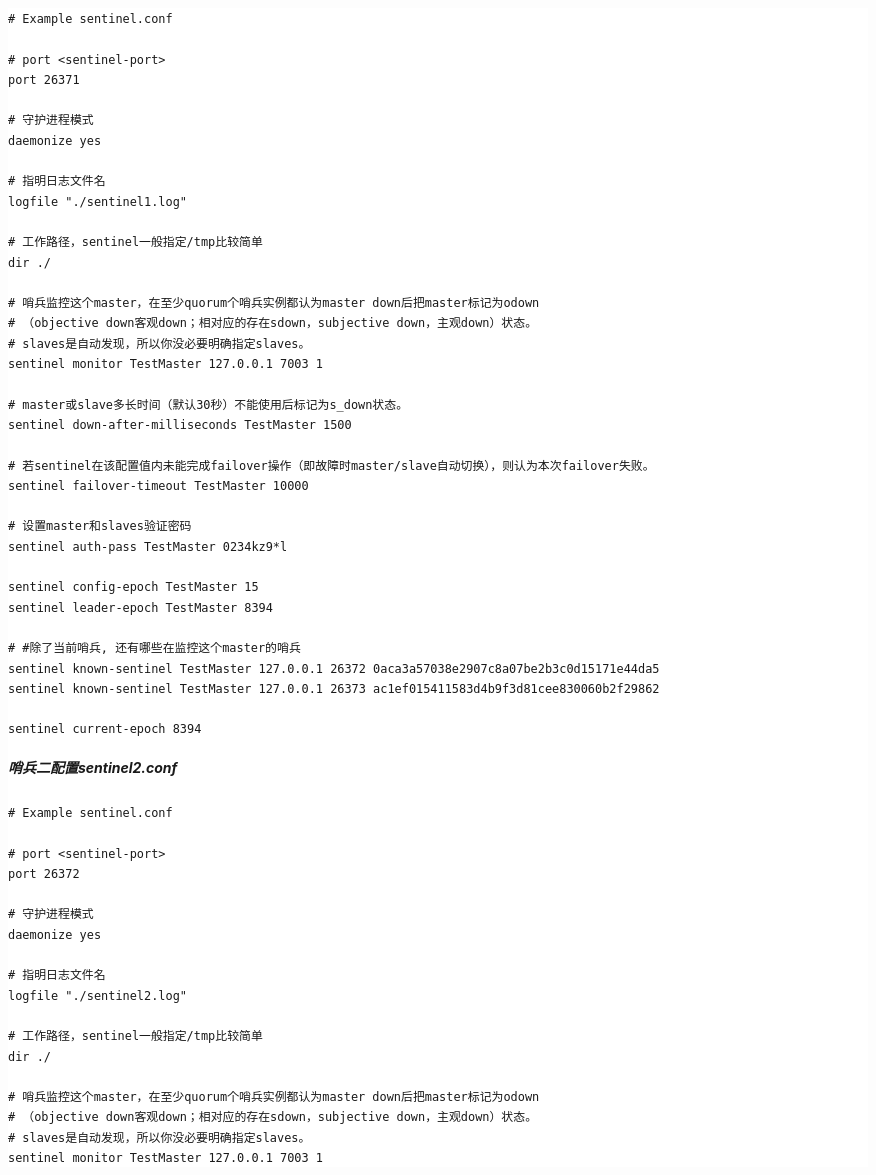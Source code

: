 

```
# Example sentinel.conf

# port <sentinel-port>
port 26371

# 守护进程模式
daemonize yes

# 指明日志文件名
logfile "./sentinel1.log"

# 工作路径，sentinel一般指定/tmp比较简单
dir ./

# 哨兵监控这个master，在至少quorum个哨兵实例都认为master down后把master标记为odown
# （objective down客观down；相对应的存在sdown，subjective down，主观down）状态。
# slaves是自动发现，所以你没必要明确指定slaves。
sentinel monitor TestMaster 127.0.0.1 7003 1

# master或slave多长时间（默认30秒）不能使用后标记为s_down状态。
sentinel down-after-milliseconds TestMaster 1500

# 若sentinel在该配置值内未能完成failover操作（即故障时master/slave自动切换），则认为本次failover失败。
sentinel failover-timeout TestMaster 10000

# 设置master和slaves验证密码
sentinel auth-pass TestMaster 0234kz9*l

sentinel config-epoch TestMaster 15
sentinel leader-epoch TestMaster 8394

# #除了当前哨兵, 还有哪些在监控这个master的哨兵
sentinel known-sentinel TestMaster 127.0.0.1 26372 0aca3a57038e2907c8a07be2b3c0d15171e44da5
sentinel known-sentinel TestMaster 127.0.0.1 26373 ac1ef015411583d4b9f3d81cee830060b2f29862

sentinel current-epoch 8394
```



##### 哨兵二配置sentinel2.conf



```
# Example sentinel.conf

# port <sentinel-port>
port 26372

# 守护进程模式
daemonize yes

# 指明日志文件名
logfile "./sentinel2.log"

# 工作路径，sentinel一般指定/tmp比较简单
dir ./

# 哨兵监控这个master，在至少quorum个哨兵实例都认为master down后把master标记为odown
# （objective down客观down；相对应的存在sdown，subjective down，主观down）状态。
# slaves是自动发现，所以你没必要明确指定slaves。
sentinel monitor TestMaster 127.0.0.1 7003 1

```